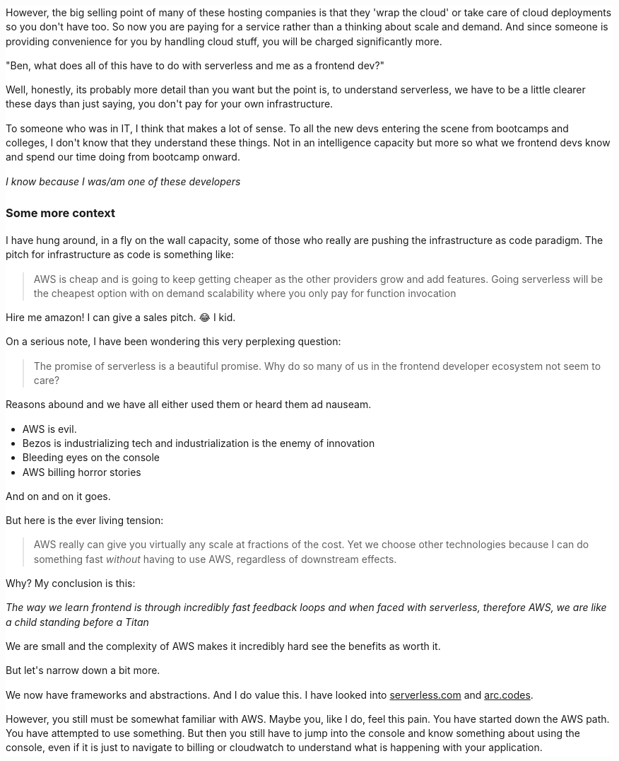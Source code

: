 However, the big selling point of many of these hosting companies is that they 'wrap the cloud' or take care of cloud deployments so you don't have too. So now you are paying for a service rather than a thinking about scale and demand. And since someone is providing convenience for you by handling cloud stuff, you will be charged significantly more.

"Ben, what does all of this have to do with serverless and me as a frontend dev?"

Well, honestly, its probably more detail than you want but the point is, to understand serverless, we have to be a little clearer these days than just saying, you don't pay for your own infrastructure.

To someone who was in IT, I think that makes a lot of sense. To all the new devs entering the scene from bootcamps and colleges, I don't know that they understand these things. Not in an intelligence capacity but more so what we frontend devs know and spend our time doing from bootcamp onward.

_I know because I was/am one of these developers_

### Some more context

I have hung around, in a fly on the wall capacity, some of those who really are pushing the infrastructure as code paradigm. The pitch for infrastructure as code is something like:

> AWS is cheap and is going to keep getting cheaper as the other providers grow and add features. Going serverless will be the cheapest option with on demand scalability where you only pay for function invocation

Hire me amazon! I can give a sales pitch. 😂 I kid.

On a serious note, I have been wondering this very perplexing question:

> The promise of serverless is a beautiful promise. Why do so many of us in the frontend developer ecosystem not seem to care?

Reasons abound and we have all either used them or heard them ad nauseam.

- AWS is evil.
- Bezos is industrializing tech and industrialization is the enemy of innovation
- Bleeding eyes on the console
- AWS billing horror stories

And on and on it goes.

But here is the ever living tension:

> AWS really can give you virtually any scale at fractions of the cost. Yet we choose other technologies because I can do something fast _without_ having to use AWS, regardless of downstream effects.

Why? My conclusion is this:

_*The way we learn frontend is through incredibly fast feedback loops and when faced with serverless, therefore AWS, we are like a child standing before a Titan*_

We are small and the complexity of AWS makes it incredibly hard see the benefits as worth it.

But let's narrow down a bit more.

We now have frameworks and abstractions. And I do value this. I have looked into [serverless.com](https://serverless.com) and [arc.codes](https://arc.codes).

However, you still must be somewhat familiar with AWS. Maybe you, like I do, feel this pain. You have started down the AWS path. You have attempted to use something. But then you still have to jump into the console and know something about using the console, even if it is just to navigate to billing or cloudwatch to understand what is happening with your application.
